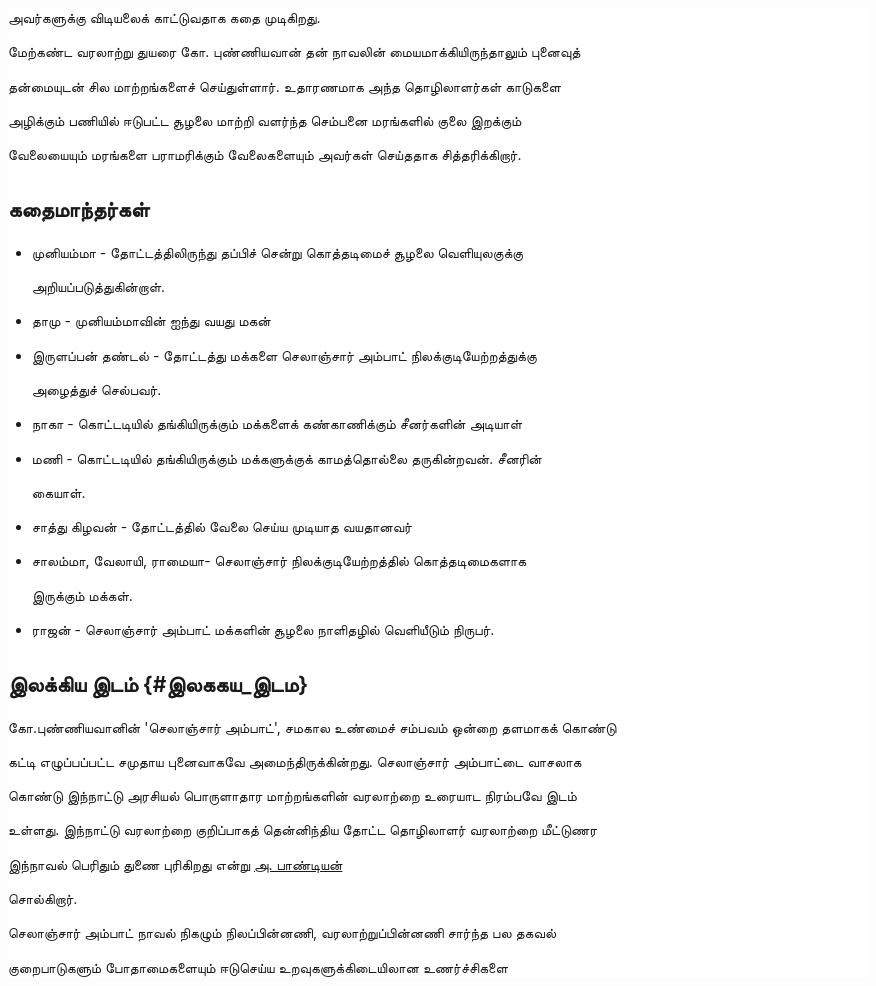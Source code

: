 அவர்களுக்கு விடியலைக் காட்டுவதாக கதை முடிகிறது.



மேற்கண்ட வரலாற்று துயரை கோ. புண்ணியவான் தன் நாவலின் மையமாக்கியிருந்தாலும் புனைவுத்

தன்மையுடன் சில மாற்றங்களைச் செய்துள்ளார். உதாரணமாக அந்த தொழிலாளர்கள் காடுகளை

அழிக்கும் பணியில் ஈடுபட்ட சூழலை மாற்றி வளர்ந்த செம்பனை மரங்களில் குலை இறக்கும்

வேலையையும் மரங்களை பராமரிக்கும் வேலைகளையும் அவர்கள் செய்ததாக சித்தரிக்கிறார்.



## கதைமாந்தர்கள்



-   முனியம்மா - தோட்டத்திலிருந்து தப்பிச் சென்று கொத்தடிமைச் சூழலை வெளியுலகுக்கு

    அறியப்படுத்துகின்றாள்.

-   தாமு - முனியம்மாவின் ஐந்து வயது மகன்

-   இருளப்பன் தண்டல் - தோட்டத்து மக்களை செலாஞ்சார் அம்பாட் நிலக்குடியேற்றத்துக்கு

    அழைத்துச் செல்பவர்.

-   நாகா - கொட்டடியில் தங்கியிருக்கும் மக்களைக் கண்காணிக்கும் சீனர்களின் அடியாள்

-   மணி - கொட்டடியில் தங்கியிருக்கும் மக்களுக்குக் காமத்தொல்லை தருகின்றவன். சீனரின்

    கையாள்.

-   சாத்து கிழவன் - தோட்டத்தில் வேலை செய்ய முடியாத வயதானவர்

-   சாலம்மா, வேலாயி, ராமையா- செலாஞ்சார் நிலக்குடியேற்றத்தில் கொத்தடிமைகளாக

    இருக்கும் மக்கள்.

-   ராஜன் - செலாஞ்சார் அம்பாட் மக்களின் சூழலை நாளிதழில் வெளியீடும் நிருபர்.



## இலக்கிய இடம் {#இலககய_இடம}



கோ.புண்ணியவானின் 'செலாஞ்சார் அம்பாட்', சமகால உண்மைச் சம்பவம் ஒன்றை தளமாகக் கொண்டு

கட்டி எழுப்பப்பட்ட சமுதாய புனைவாகவே அமைந்திருக்கின்றது. செலாஞ்சார் அம்பாட்டை வாசலாக

கொண்டு இந்நாட்டு அரசியல் பொருளாதார மாற்றங்களின் வரலாற்றை உரையாட நிரம்பவே இடம்

உள்ளது. இந்நாட்டு வரலாற்றை குறிப்பாகத் தென்னிந்திய தோட்ட தொழிலாளர் வரலாற்றை மீட்டுணர

இந்நாவல் பெரிதும் துணை புரிகிறது என்று [அ. பாண்டியன்](அ.பாண்டியன் "wikilink")

சொல்கிறார்.



செலாஞ்சார் அம்பாட் நாவல் நிகழும் நிலப்பின்னணி, வரலாற்றுப்பின்னணி சார்ந்த பல தகவல்

குறைபாடுகளும் போதாமைகளையும் ஈடுசெய்ய உறவுகளுக்கிடையிலான உணர்ச்சிகளை
